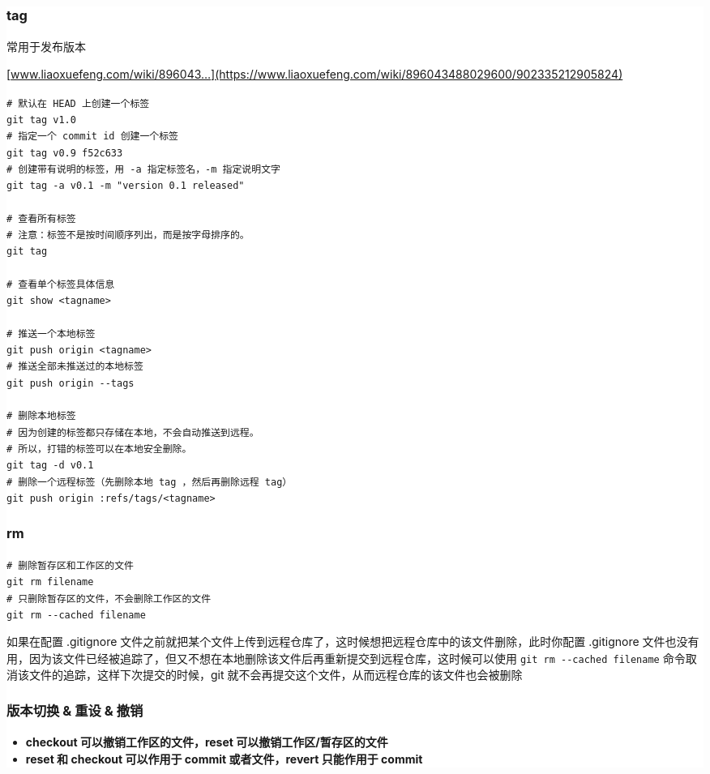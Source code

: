 

### tag

常用于发布版本

[www.liaoxuefeng.com/wiki/896043…](https://www.liaoxuefeng.com/wiki/896043488029600/902335212905824)

```git
# 默认在 HEAD 上创建一个标签 
git tag v1.0
# 指定一个 commit id 创建一个标签 
git tag v0.9 f52c633
# 创建带有说明的标签，用 -a 指定标签名，-m 指定说明文字
git tag -a v0.1 -m "version 0.1 released" 

# 查看所有标签
# 注意：标签不是按时间顺序列出，而是按字母排序的。
git tag

# 查看单个标签具体信息
git show <tagname>

# 推送一个本地标签
git push origin <tagname>
# 推送全部未推送过的本地标签
git push origin --tags

# 删除本地标签
# 因为创建的标签都只存储在本地，不会自动推送到远程。
# 所以，打错的标签可以在本地安全删除。
git tag -d v0.1
# 删除一个远程标签（先删除本地 tag ，然后再删除远程 tag）
git push origin :refs/tags/<tagname>
```

### rm

```git
# 删除暂存区和工作区的文件
git rm filename  
# 只删除暂存区的文件，不会删除工作区的文件
git rm --cached filename 
```

如果在配置 .gitignore 文件之前就把某个文件上传到远程仓库了，这时候想把远程仓库中的该文件删除，此时你配置 .gitignore 文件也没有用，因为该文件已经被追踪了，但又不想在本地删除该文件后再重新提交到远程仓库，这时候可以使用 `git rm --cached filename` 命令取消该文件的追踪，这样下次提交的时候，git 就不会再提交这个文件，从而远程仓库的该文件也会被删除



### 版本切换 & 重设 & 撤销

- **checkout 可以撤销工作区的文件，reset 可以撤销工作区/暂存区的文件**
- **reset 和 checkout 可以作用于 commit 或者文件，revert 只能作用于 commit**
